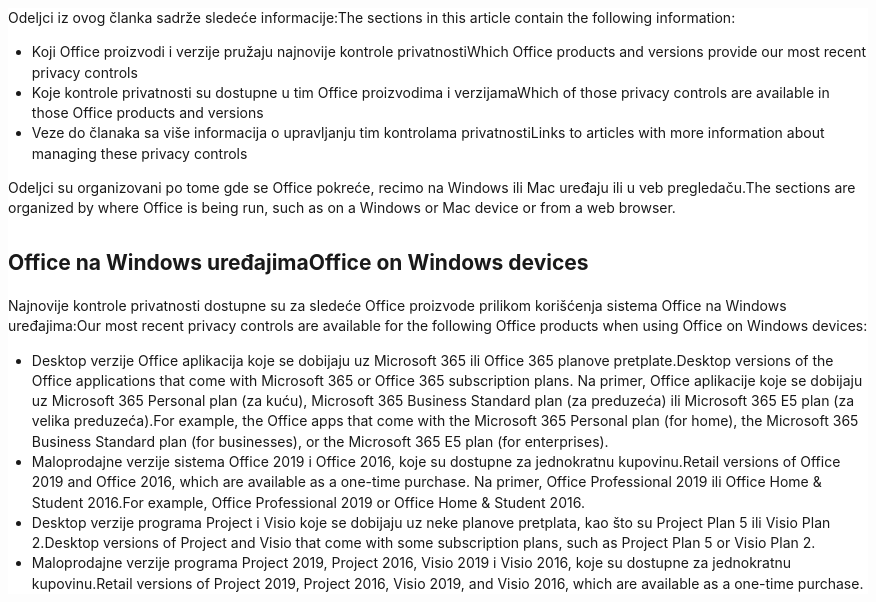 <span data-ttu-id="a5402-108">Odeljci iz ovog članka sadrže sledeće informacije:</span><span class="sxs-lookup"><span data-stu-id="a5402-108">The sections in this article contain the following information:</span></span>

- <span data-ttu-id="a5402-109">Koji Office proizvodi i verzije pružaju najnovije kontrole privatnosti</span><span class="sxs-lookup"><span data-stu-id="a5402-109">Which Office products and versions provide our most recent privacy controls</span></span>
- <span data-ttu-id="a5402-110">Koje kontrole privatnosti su dostupne u tim Office proizvodima i verzijama</span><span class="sxs-lookup"><span data-stu-id="a5402-110">Which of those privacy controls are available in those Office products and versions</span></span>
- <span data-ttu-id="a5402-111">Veze do članaka sa više informacija o upravljanju tim kontrolama privatnosti</span><span class="sxs-lookup"><span data-stu-id="a5402-111">Links to articles with more information about managing these privacy controls</span></span>

<span data-ttu-id="a5402-112">Odeljci su organizovani po tome gde se Office pokreće, recimo na Windows ili Mac uređaju ili u veb pregledaču.</span><span class="sxs-lookup"><span data-stu-id="a5402-112">The sections are organized by where Office is being run, such as on a Windows or Mac device or from a web browser.</span></span>

## <a name="office-on-windows-devices"></a><span data-ttu-id="a5402-113">Office na Windows uređajima</span><span class="sxs-lookup"><span data-stu-id="a5402-113">Office on Windows devices</span></span>

<span data-ttu-id="a5402-114">Najnovije kontrole privatnosti dostupne su za sledeće Office proizvode prilikom korišćenja sistema Office na Windows uređajima:</span><span class="sxs-lookup"><span data-stu-id="a5402-114">Our most recent privacy controls are available for the following Office products when using Office on Windows devices:</span></span>

- <span data-ttu-id="a5402-115">Desktop verzije Office aplikacija koje se dobijaju uz Microsoft 365 ili Office 365 planove pretplate.</span><span class="sxs-lookup"><span data-stu-id="a5402-115">Desktop versions of the Office applications that come with Microsoft 365 or Office 365 subscription plans.</span></span> <span data-ttu-id="a5402-116">Na primer, Office aplikacije koje se dobijaju uz Microsoft 365 Personal plan (za kuću), Microsoft 365 Business Standard plan (za preduzeća) ili Microsoft 365 E5 plan (za velika preduzeća).</span><span class="sxs-lookup"><span data-stu-id="a5402-116">For example, the Office apps that come with the Microsoft 365 Personal plan (for home), the Microsoft 365 Business Standard plan (for businesses), or the Microsoft 365 E5 plan (for enterprises).</span></span> 
- <span data-ttu-id="a5402-117">Maloprodajne verzije sistema Office 2019 i Office 2016, koje su dostupne za jednokratnu kupovinu.</span><span class="sxs-lookup"><span data-stu-id="a5402-117">Retail versions of Office 2019 and Office 2016, which are available as a one-time purchase.</span></span> <span data-ttu-id="a5402-118">Na primer, Office Professional 2019 ili Office Home & Student 2016.</span><span class="sxs-lookup"><span data-stu-id="a5402-118">For example, Office Professional 2019 or Office Home & Student 2016.</span></span>
- <span data-ttu-id="a5402-119">Desktop verzije programa Project i Visio koje se dobijaju uz neke planove pretplata, kao što su Project Plan 5 ili Visio Plan 2.</span><span class="sxs-lookup"><span data-stu-id="a5402-119">Desktop versions of Project and Visio that come with some subscription plans, such as Project Plan 5 or Visio Plan 2.</span></span>
- <span data-ttu-id="a5402-120">Maloprodajne verzije programa Project 2019, Project 2016, Visio 2019 i Visio 2016, koje su dostupne za jednokratnu kupovinu.</span><span class="sxs-lookup"><span data-stu-id="a5402-120">Retail versions of Project 2019, Project 2016, Visio 2019, and Visio 2016, which are available as a one-time purchase.</span></span>
